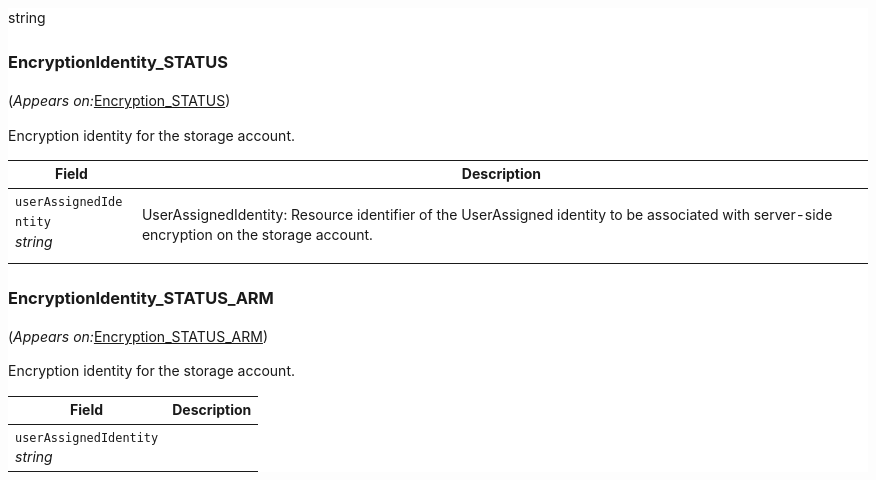 string
</em>
</td>
<td>
</td>
</tr>
</tbody>
</table>
<h3 id="storage.azure.com/v1api20210401.EncryptionIdentity_STATUS">EncryptionIdentity_STATUS
</h3>
<p>
(<em>Appears on:</em><a href="#storage.azure.com/v1api20210401.Encryption_STATUS">Encryption_STATUS</a>)
</p>
<div>
<p>Encryption identity for the storage account.</p>
</div>
<table>
<thead>
<tr>
<th>Field</th>
<th>Description</th>
</tr>
</thead>
<tbody>
<tr>
<td>
<code>userAssignedIdentity</code><br/>
<em>
string
</em>
</td>
<td>
<p>UserAssignedIdentity: Resource identifier of the UserAssigned identity to be associated with server-side encryption on
the storage account.</p>
</td>
</tr>
</tbody>
</table>
<h3 id="storage.azure.com/v1api20210401.EncryptionIdentity_STATUS_ARM">EncryptionIdentity_STATUS_ARM
</h3>
<p>
(<em>Appears on:</em><a href="#storage.azure.com/v1api20210401.Encryption_STATUS_ARM">Encryption_STATUS_ARM</a>)
</p>
<div>
<p>Encryption identity for the storage account.</p>
</div>
<table>
<thead>
<tr>
<th>Field</th>
<th>Description</th>
</tr>
</thead>
<tbody>
<tr>
<td>
<code>userAssignedIdentity</code><br/>
<em>
string
</em>